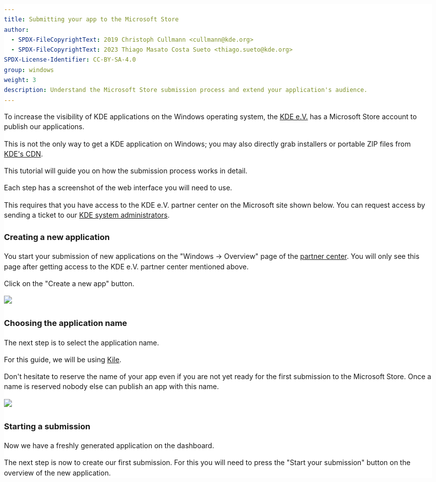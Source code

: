 ```yaml
---
title: Submitting your app to the Microsoft Store
author:
  - SPDX-FileCopyrightText: 2019 Christoph Cullmann <cullmann@kde.org>
  - SPDX-FileCopyrightText: 2023 Thiago Masato Costa Sueto <thiago.sueto@kde.org>
SPDX-License-Identifier: CC-BY-SA-4.0
group: windows
weight: 3
description: Understand the Microsoft Store submission process and extend your application's audience.
---
```


To increase the visibility of KDE applications on the Windows operating system, the [KDE e.V.](https://ev.kde.org) has a Microsoft Store account to publish our applications.

This is not the only way to get a KDE application on Windows; you may also directly grab installers or portable ZIP files from [KDE's CDN](https://cdn.kde.org/ci-builds).

This tutorial will guide you on how the submission process works in detail.

Each step has a screenshot of the web interface you will need to use.

This requires that you have access to the KDE e.V. partner center on the Microsoft site shown below. You can request access by sending a ticket to our [KDE system administrators](https://community.kde.org/Sysadmin).

### Creating a new application

You start your submission of new applications on the "Windows -> Overview" page of the [partner center](https://partner.microsoft.com/en-us/dashboard/windows/overview). You will only see this page after getting access to the KDE e.V. partner center mentioned above.

Click on the "Create a new app" button.

![](../../../../content/docs/packaging/windows/microsoftstore/windows-overview.png)

### Choosing the application name

The next step is to select the application name.

For this guide, we will be using [Kile](https://apps.kde.org/kile).

Don't hesitate to reserve the name of your app even if you are not yet ready for the first submission to the Microsoft Store. Once a name is reserved nobody else can publish an app with this name.

![](../../../../content/docs/packaging/windows/microsoftstore/application-name.png)

### Starting a submission

Now we have a freshly generated application on the dashboard.

The next step is now to create our first submission. For this you will need to press the "Start your submission" button on the overview of the new application.
